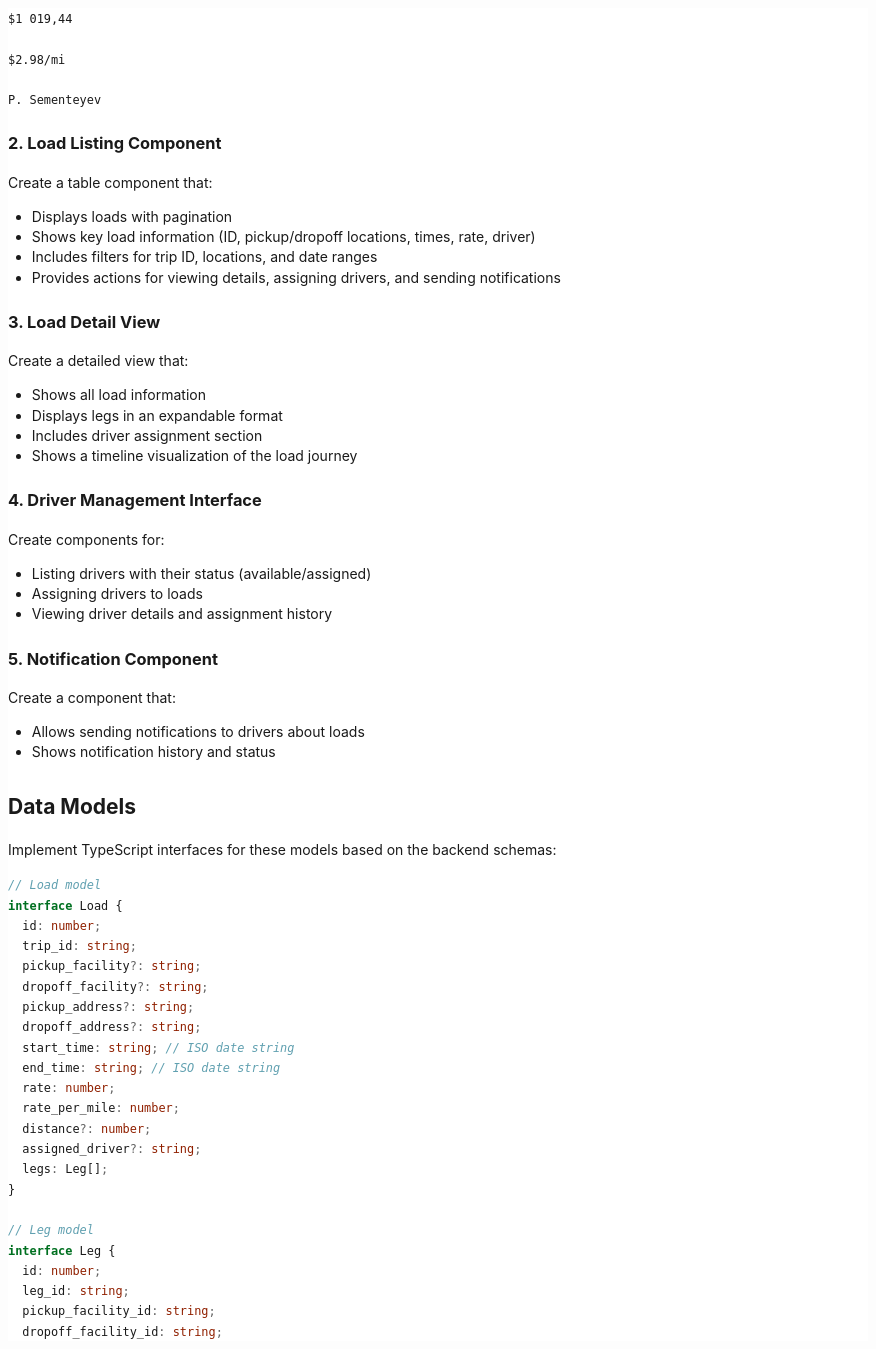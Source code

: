 ```
$1 019,44

$2.98/mi

P. Sementeyev
```

### 2. Load Listing Component

Create a table component that:
- Displays loads with pagination
- Shows key load information (ID, pickup/dropoff locations, times, rate, driver)
- Includes filters for trip ID, locations, and date ranges
- Provides actions for viewing details, assigning drivers, and sending notifications

### 3. Load Detail View

Create a detailed view that:
- Shows all load information
- Displays legs in an expandable format
- Includes driver assignment section
- Shows a timeline visualization of the load journey

### 4. Driver Management Interface

Create components for:
- Listing drivers with their status (available/assigned)
- Assigning drivers to loads
- Viewing driver details and assignment history

### 5. Notification Component

Create a component that:
- Allows sending notifications to drivers about loads
- Shows notification history and status

## Data Models

Implement TypeScript interfaces for these models based on the backend schemas:

```typescript
// Load model
interface Load {
  id: number;
  trip_id: string;
  pickup_facility?: string;
  dropoff_facility?: string;
  pickup_address?: string;
  dropoff_address?: string;
  start_time: string; // ISO date string
  end_time: string; // ISO date string
  rate: number;
  rate_per_mile: number;
  distance?: number;
  assigned_driver?: string;
  legs: Leg[];
}

// Leg model
interface Leg {
  id: number;
  leg_id: string;
  pickup_facility_id: string;
  dropoff_facility_id: string;
```